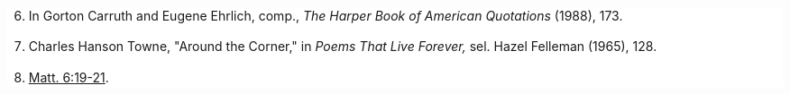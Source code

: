   6.  In Gorton Carruth and Eugene Ehrlich, comp., _The Harper Book of American Quotations_ (1988), 173.

  7.  Charles Hanson Towne, "Around the Corner," in _Poems That Live Forever,_ sel. Hazel Felleman (1965), 128.

  8.   [Matt. 6:19-21](https://www.lds.org/scriptures/nt/matt/6.19-21?lang=eng#18).

